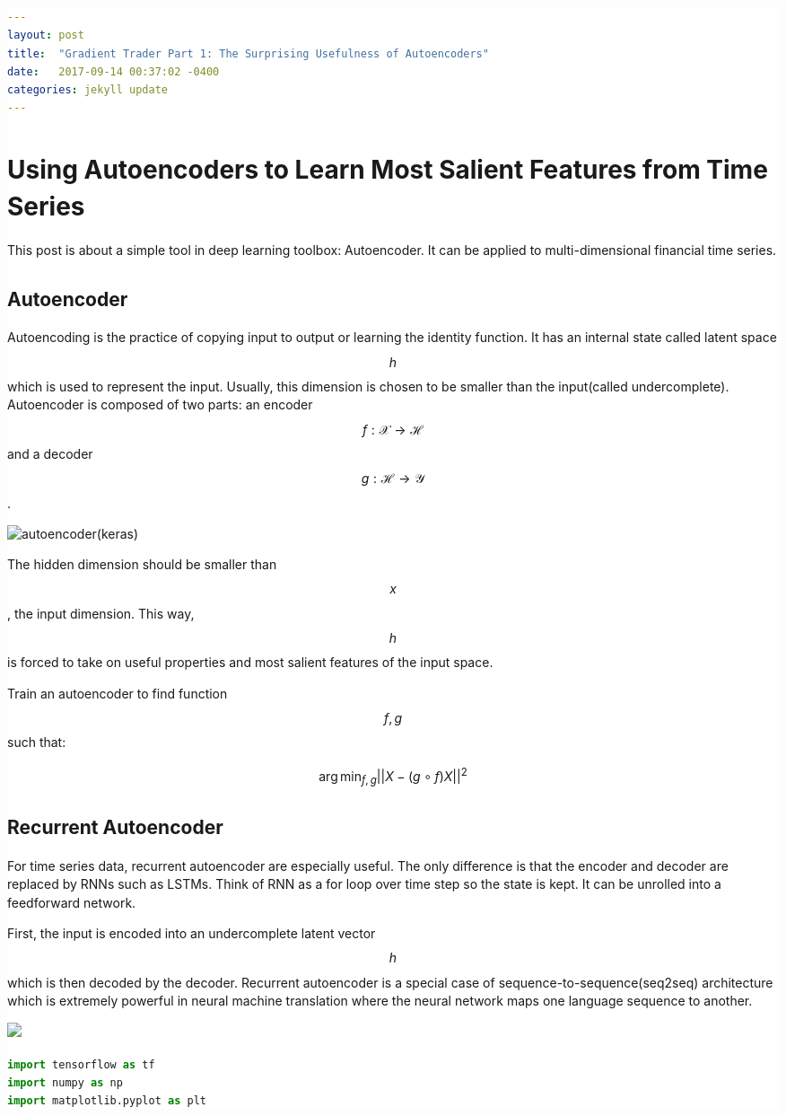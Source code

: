 ```yaml
---
layout: post
title:  "Gradient Trader Part 1: The Surprising Usefulness of Autoencoders"
date:   2017-09-14 00:37:02 -0400
categories: jekyll update
---
```


<script src="https://cdnjs.cloudflare.com/ajax/libs/mathjax/2.7.0/MathJax.js?config=TeX-AMS-MML_HTMLorMML" type="text/javascript"></script>

# Using Autoencoders to Learn Most Salient Features from Time Series

This post is about a simple tool in deep learning toolbox: Autoencoder. It can be applied to multi-dimensional financial time series.

## Autoencoder

Autoencoding is the practice of copying input to output or learning the identity function. It has an internal state called latent space $$h$$ which is used to represent the input. Usually, this dimension is chosen to be smaller than the input(called undercomplete). Autoencoder is composed of two parts: an encoder $$f :{\mathcal {X}}\rightarrow {\mathcal {H}}$$ and a decoder $$g :{\mathcal {H}}\rightarrow {\mathcal {Y}}$$.

![autoencoder(keras)](https://blog.keras.io/img/ae/autoencoder_schema.jpg)

The hidden dimension should be smaller than $$x$$, the input dimension. This way, $$h$$ is forced to take on useful properties and most salient features of the input space.

Train an autoencoder to find function $$f, g$$ such that:

$$\arg \min _{f, g}||X-(g \circ f )X||^{2}$$


## Recurrent Autoencoder
For time series data, recurrent autoencoder are especially useful. The only difference is that the encoder and decoder are replaced by RNNs such as LSTMs. Think of RNN as a for loop over time step so the state is kept. It can be unrolled into a feedforward network.

First, the input is encoded into an undercomplete latent vector $$h$$ which is then decoded by the decoder. Recurrent autoencoder is a special case of sequence-to-sequence(seq2seq) architecture which is extremely powerful in neural machine translation where the neural network maps one language sequence to another.

![](https://esciencegroup.files.wordpress.com/2016/03/seq2seq.jpg)


```python
import tensorflow as tf
import numpy as np
import matplotlib.pyplot as plt
```
